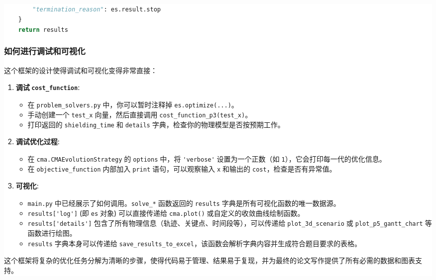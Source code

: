 ```python
        "termination_reason": es.result.stop
    }
    return results
```

### 如何进行调试和可视化

这个框架的设计使得调试和可视化变得非常直接：

1. **调试 `cost_function`**:

   * 在 `problem_solvers.py` 中，你可以暂时注释掉 `es.optimize(...)`。
   * 手动创建一个 `test_x` 向量，然后直接调用 `cost_function_p3(test_x)`。
   * 打印返回的 `shielding_time` 和 `details` 字典，检查你的物理模型是否按预期工作。
2. **调试优化过程**:

   * 在 `cma.CMAEvolutionStrategy` 的 `options` 中，将 `'verbose'` 设置为一个正数（如 `1`），它会打印每一代的优化信息。
   * 在 `objective_function` 内部加入 `print` 语句，可以观察输入 `x` 和输出的 `cost`，检查是否有异常值。
3. **可视化**:

   * `main.py` 中已经展示了如何调用。`solve_*` 函数返回的 `results` 字典是所有可视化函数的唯一数据源。
   * `results['log']` (即 `es` 对象) 可以直接传递给 `cma.plot()` 或自定义的收敛曲线绘制函数。
   * `results['details']` 包含了所有物理信息（轨迹、关键点、时间段等），可以传递给 `plot_3d_scenario` 或 `plot_p5_gantt_chart` 等函数进行绘图。
   * `results` 字典本身可以传递给 `save_results_to_excel`，该函数会解析字典内容并生成符合题目要求的表格。

这个框架将复杂的优化任务分解为清晰的步骤，使得代码易于管理、结果易于复现，并为最终的论文写作提供了所有必需的数据和图表支持。
